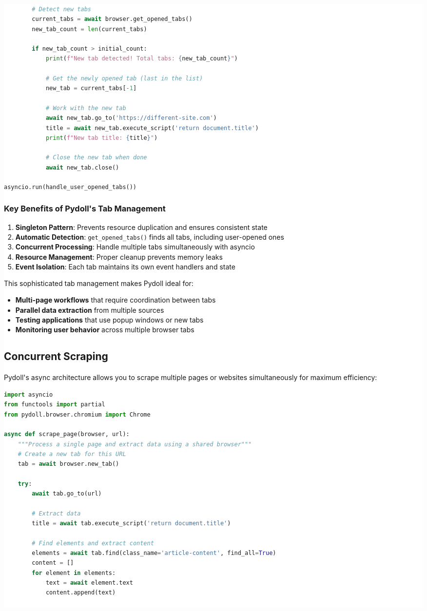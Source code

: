 ```python
        # Detect new tabs
        current_tabs = await browser.get_opened_tabs()
        new_tab_count = len(current_tabs)
        
        if new_tab_count > initial_count:
            print(f"New tab detected! Total tabs: {new_tab_count}")
            
            # Get the newly opened tab (last in the list)
            new_tab = current_tabs[-1]
            
            # Work with the new tab
            await new_tab.go_to('https://different-site.com')
            title = await new_tab.execute_script('return document.title')
            print(f"New tab title: {title}")
            
            # Close the new tab when done
            await new_tab.close()

asyncio.run(handle_user_opened_tabs())
```

### Key Benefits of Pydoll's Tab Management

1. **Singleton Pattern**: Prevents resource duplication and ensures consistent state
2. **Automatic Detection**: `get_opened_tabs()` finds all tabs, including user-opened ones
3. **Concurrent Processing**: Handle multiple tabs simultaneously with asyncio
4. **Resource Management**: Proper cleanup prevents memory leaks
5. **Event Isolation**: Each tab maintains its own event handlers and state

This sophisticated tab management makes Pydoll ideal for:
- **Multi-page workflows** that require coordination between tabs
- **Parallel data extraction** from multiple sources
- **Testing applications** that use popup windows or new tabs
- **Monitoring user behavior** across multiple browser tabs


## Concurrent Scraping

Pydoll's async architecture allows you to scrape multiple pages or websites simultaneously for maximum efficiency:

```python
import asyncio
from functools import partial
from pydoll.browser.chromium import Chrome

async def scrape_page(browser, url):
    """Process a single page and extract data using a shared browser"""
    # Create a new tab for this URL
    tab = await browser.new_tab()
    
    try:
        await tab.go_to(url)
        
        # Extract data
        title = await tab.execute_script('return document.title')
        
        # Find elements and extract content
        elements = await tab.find(class_name='article-content', find_all=True)
        content = []
        for element in elements:
            text = await element.text
            content.append(text)
            
```